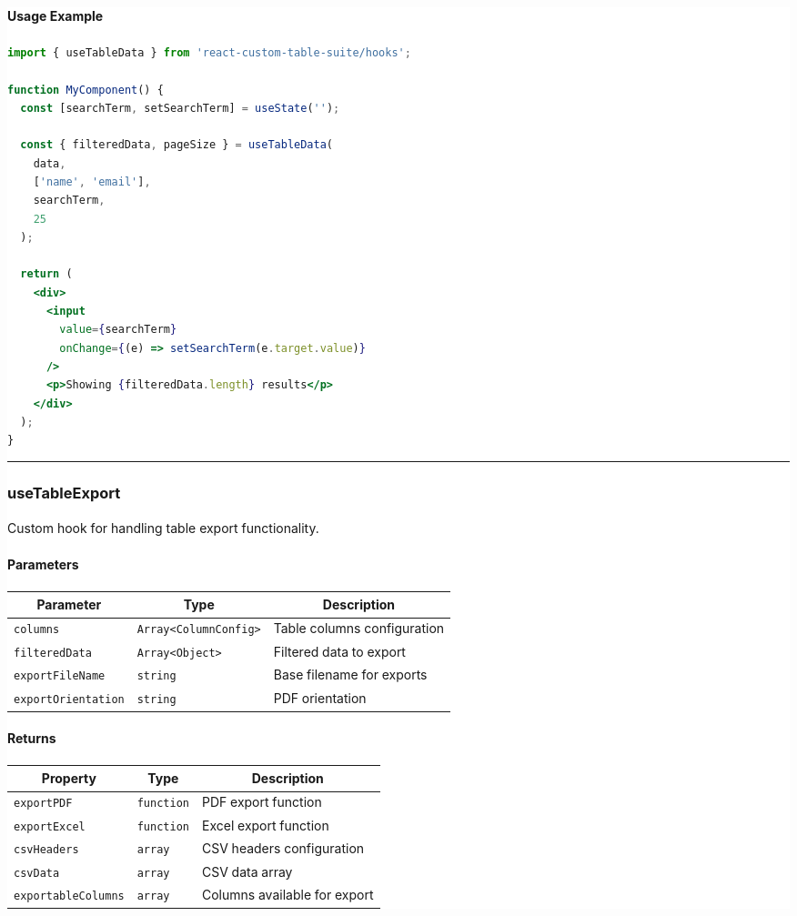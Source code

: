 #### Usage Example

```jsx
import { useTableData } from 'react-custom-table-suite/hooks';

function MyComponent() {
  const [searchTerm, setSearchTerm] = useState('');
  
  const { filteredData, pageSize } = useTableData(
    data,
    ['name', 'email'],
    searchTerm,
    25
  );

  return (
    <div>
      <input 
        value={searchTerm}
        onChange={(e) => setSearchTerm(e.target.value)}
      />
      <p>Showing {filteredData.length} results</p>
    </div>
  );
}
```

---

### useTableExport

Custom hook for handling table export functionality.

#### Parameters

| Parameter | Type | Description |
|-----------|------|-------------|
| `columns` | `Array<ColumnConfig>` | Table columns configuration |
| `filteredData` | `Array<Object>` | Filtered data to export |
| `exportFileName` | `string` | Base filename for exports |
| `exportOrientation` | `string` | PDF orientation |

#### Returns

| Property | Type | Description |
|----------|------|-------------|
| `exportPDF` | `function` | PDF export function |
| `exportExcel` | `function` | Excel export function |
| `csvHeaders` | `array` | CSV headers configuration |
| `csvData` | `array` | CSV data array |
| `exportableColumns` | `array` | Columns available for export |
